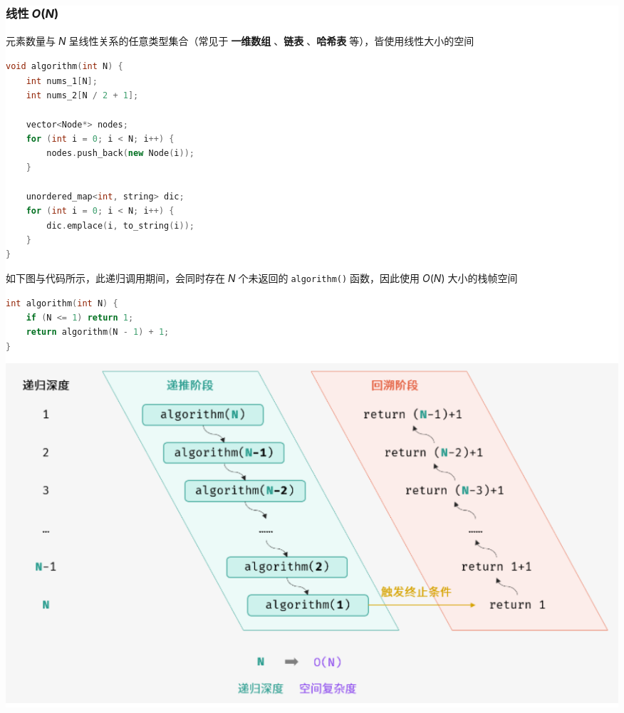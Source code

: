 
### 线性 $O(N)$
元素数量与 $N$ 呈线性关系的任意类型集合（常见于 **一维数组** 、**链表** 、**哈希表** 等），皆使用线性大小的空间

```cpp
void algorithm(int N) {
    int nums_1[N];
    int nums_2[N / 2 + 1];

    vector<Node*> nodes;
    for (int i = 0; i < N; i++) {
        nodes.push_back(new Node(i));
    }

    unordered_map<int, string> dic;
    for (int i = 0; i < N; i++) {
        dic.emplace(i, to_string(i));
    }
}
```

如下图与代码所示，此递归调用期间，会同时存在 $N$ 个未返回的 `algorithm()` 函数，因此使用 $O(N)$ 大小的栈帧空间
```cpp
int algorithm(int N) {
    if (N <= 1) return 1;
    return algorithm(N - 1) + 1;
}
```

![$O(N)$ 空间复杂度](算法复杂度/11.png)

